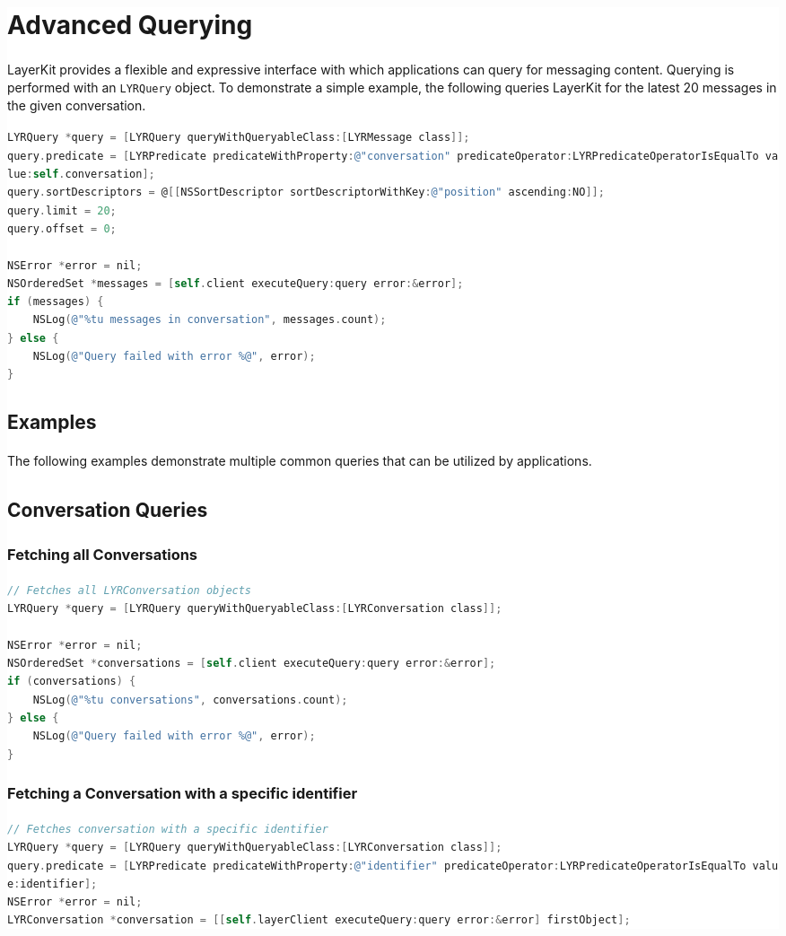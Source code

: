 # Advanced Querying
LayerKit provides a flexible and expressive interface with which applications can query for messaging content. Querying is performed with an `LYRQuery` object. To demonstrate a simple example, the following queries LayerKit for the latest 20 messages in the given conversation.

```objectivec
LYRQuery *query = [LYRQuery queryWithQueryableClass:[LYRMessage class]];
query.predicate = [LYRPredicate predicateWithProperty:@"conversation" predicateOperator:LYRPredicateOperatorIsEqualTo value:self.conversation];
query.sortDescriptors = @[[NSSortDescriptor sortDescriptorWithKey:@"position" ascending:NO]];
query.limit = 20;
query.offset = 0;

NSError *error = nil;
NSOrderedSet *messages = [self.client executeQuery:query error:&error];
if (messages) {
    NSLog(@"%tu messages in conversation", messages.count);
} else {
    NSLog(@"Query failed with error %@", error);
}
```

## Examples

The following examples demonstrate multiple common queries that can be utilized by applications.

## Conversation Queries

### Fetching all Conversations

```objectivec
// Fetches all LYRConversation objects
LYRQuery *query = [LYRQuery queryWithQueryableClass:[LYRConversation class]];

NSError *error = nil;
NSOrderedSet *conversations = [self.client executeQuery:query error:&error];
if (conversations) {
    NSLog(@"%tu conversations", conversations.count);
} else {
    NSLog(@"Query failed with error %@", error);
}
```

### Fetching a Conversation with a specific identifier

```objectivec
// Fetches conversation with a specific identifier
LYRQuery *query = [LYRQuery queryWithQueryableClass:[LYRConversation class]];
query.predicate = [LYRPredicate predicateWithProperty:@"identifier" predicateOperator:LYRPredicateOperatorIsEqualTo value:identifier];
NSError *error = nil;
LYRConversation *conversation = [[self.layerClient executeQuery:query error:&error] firstObject];
```
